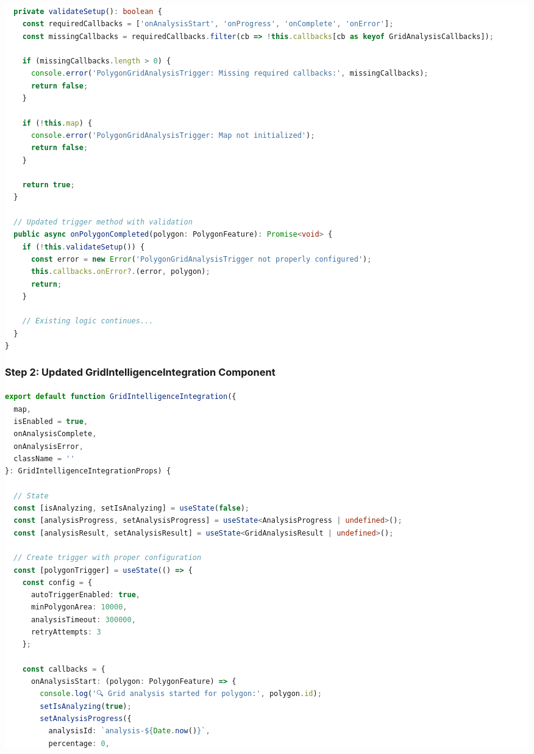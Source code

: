 ```typescript
  private validateSetup(): boolean {
    const requiredCallbacks = ['onAnalysisStart', 'onProgress', 'onComplete', 'onError'];
    const missingCallbacks = requiredCallbacks.filter(cb => !this.callbacks[cb as keyof GridAnalysisCallbacks]);
    
    if (missingCallbacks.length > 0) {
      console.error('PolygonGridAnalysisTrigger: Missing required callbacks:', missingCallbacks);
      return false;
    }
    
    if (!this.map) {
      console.error('PolygonGridAnalysisTrigger: Map not initialized');
      return false;
    }
    
    return true;
  }

  // Updated trigger method with validation
  public async onPolygonCompleted(polygon: PolygonFeature): Promise<void> {
    if (!this.validateSetup()) {
      const error = new Error('PolygonGridAnalysisTrigger not properly configured');
      this.callbacks.onError?.(error, polygon);
      return;
    }
    
    // Existing logic continues...
  }
}
```

### Step 2: Updated GridIntelligenceIntegration Component

```typescript
export default function GridIntelligenceIntegration({
  map,
  isEnabled = true,
  onAnalysisComplete,
  onAnalysisError,
  className = ''
}: GridIntelligenceIntegrationProps) {
  
  // State
  const [isAnalyzing, setIsAnalyzing] = useState(false);
  const [analysisProgress, setAnalysisProgress] = useState<AnalysisProgress | undefined>();
  const [analysisResult, setAnalysisResult] = useState<GridAnalysisResult | undefined>();
  
  // Create trigger with proper configuration
  const [polygonTrigger] = useState(() => {
    const config = {
      autoTriggerEnabled: true,
      minPolygonArea: 10000,
      analysisTimeout: 300000,
      retryAttempts: 3
    };
    
    const callbacks = {
      onAnalysisStart: (polygon: PolygonFeature) => {
        console.log('🔍 Grid analysis started for polygon:', polygon.id);
        setIsAnalyzing(true);
        setAnalysisProgress({
          analysisId: `analysis-${Date.now()}`,
          percentage: 0,
```